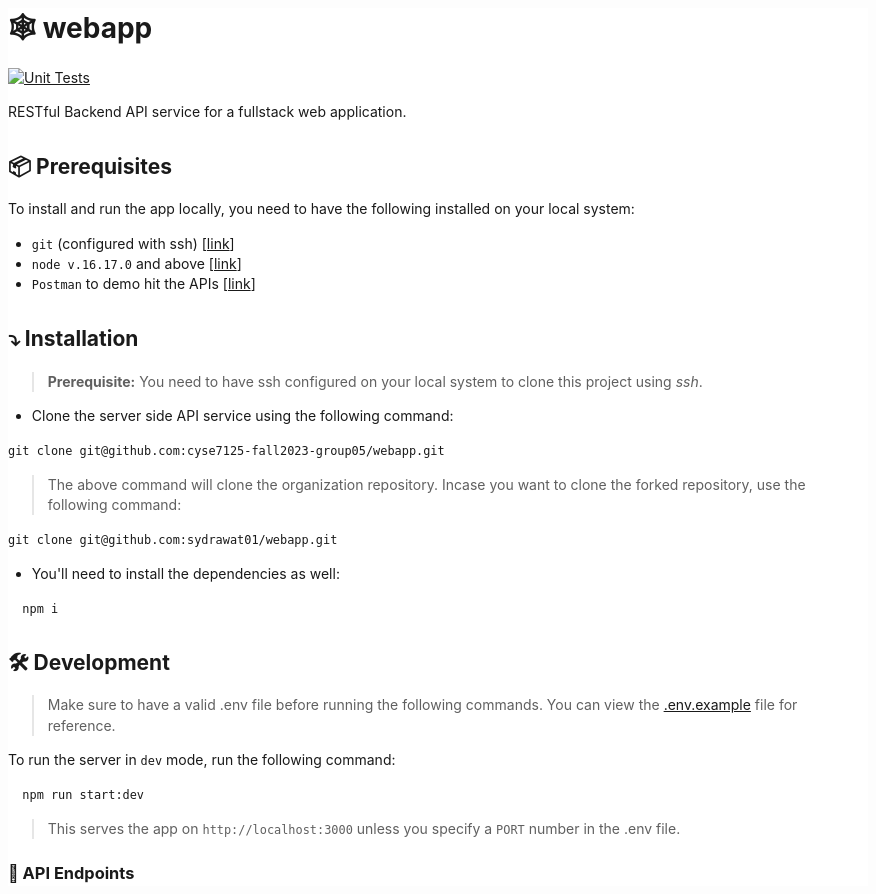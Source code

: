 # :spider_web: webapp

[![Unit Tests](https://github.com/csye7125-fall2023-group05/webapp/actions/workflows/unit-test.yml/badge.svg?branch=master)](https://github.com/csye7125-fall2023-group05/webapp/actions/workflows/unit-test.yml)

RESTful Backend API service for a fullstack web application.

## :package: Prerequisites

To install and run the app locally, you need to have the following installed on your local system:

- `git` (configured with ssh) [[link](https://git-scm.com/downloads)]
- `node v.16.17.0` and above [[link](https://nodejs.org/en/download/)]
- `Postman` to demo hit the APIs [[link](https://www.postman.com/downloads/)]

## :arrow_heading_down: Installation

> **Prerequisite:** You need to have ssh configured on your local system to clone this project using _ssh_.

- Clone the server side API service using the following command:

```shell
git clone git@github.com:cyse7125-fall2023-group05/webapp.git
```

> The above command will clone the organization repository. Incase you want to clone the forked repository, use the following command:

```shell
git clone git@github.com:sydrawat01/webapp.git
```

- You'll need to install the dependencies as well:

```shell
  npm i
```

## :hammer_and_wrench: Development

> Make sure to have a valid .env file before running the following commands. You can view the [.env.example](./.env.example) file for reference.

To run the server in `dev` mode, run the following command:

```shell
  npm run start:dev
```

> This serves the app on `http://localhost:3000` unless you specify a `PORT` number in the .env file.

### :busstop: API Endpoints
